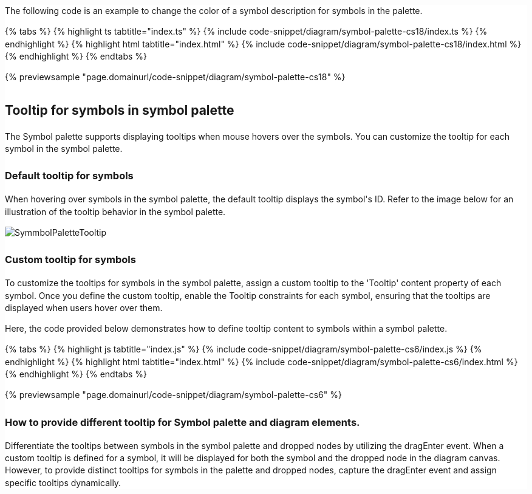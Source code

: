 The following code is an example to change the color of a symbol description for symbols in the palette.

 {% tabs %}
{% highlight ts tabtitle="index.ts" %}
{% include code-snippet/diagram/symbol-palette-cs18/index.ts %}
{% endhighlight %}
{% highlight html tabtitle="index.html" %}
{% include code-snippet/diagram/symbol-palette-cs18/index.html %}
{% endhighlight %}
{% endtabs %}
          
{% previewsample "page.domainurl/code-snippet/diagram/symbol-palette-cs18" %}

## Tooltip for symbols in symbol palette

The Symbol palette supports displaying tooltips when mouse hovers over the symbols. You can customize the tooltip for each symbol in the symbol palette.

### Default tooltip for symbols
When hovering over symbols in the symbol palette, the default tooltip displays the symbol's ID.
Refer to the image below for an illustration of the tooltip behavior in the symbol palette.


![SymmbolPaletteTooltip](../diagram/images/SymbolPalatteTooltip.gif)

### Custom tooltip for symbols

To customize the tooltips for symbols in the symbol palette, assign a custom tooltip to the 'Tooltip' content property of each symbol. Once you define the custom tooltip, enable the Tooltip constraints for each symbol, ensuring that the tooltips are displayed when users hover over them.

Here, the code provided below demonstrates how to define tooltip content to symbols within a symbol palette.

{% tabs %}
{% highlight js tabtitle="index.js" %}
{% include code-snippet/diagram/symbol-palette-cs6/index.js %}
{% endhighlight %}
{% highlight html tabtitle="index.html" %}
{% include code-snippet/diagram/symbol-palette-cs6/index.html %}
{% endhighlight %}
{% endtabs %}
        
{% previewsample "page.domainurl/code-snippet/diagram/symbol-palette-cs6" %}

### How to provide different tooltip for Symbol palette and diagram elements.

Differentiate the tooltips between symbols in the symbol palette and dropped nodes by utilizing the dragEnter event. When a custom tooltip is defined for a symbol, it will be displayed for both the symbol and the dropped node in the diagram canvas. However, to provide distinct tooltips for symbols in the palette and dropped nodes, capture the dragEnter event and assign specific tooltips dynamically. 
